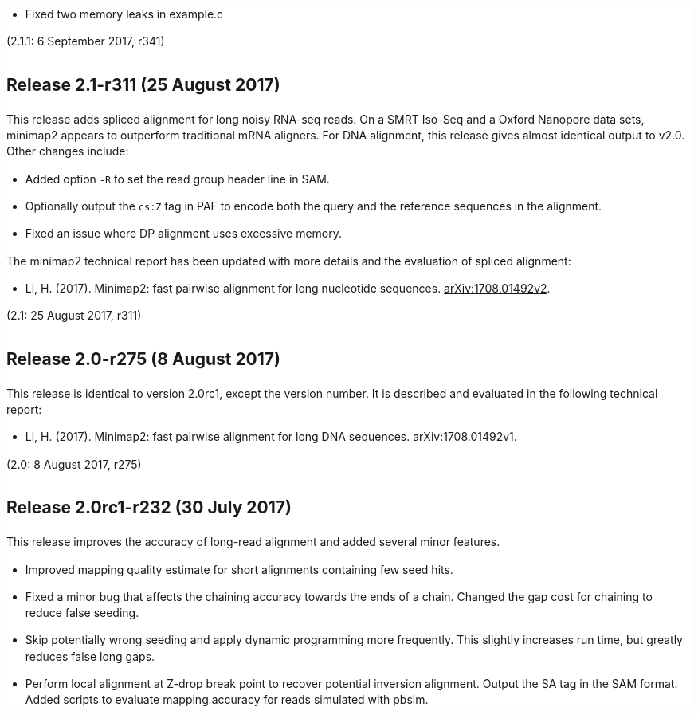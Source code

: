  * Fixed two memory leaks in example.c

(2.1.1: 6 September 2017, r341)



Release 2.1-r311 (25 August 2017)
---------------------------------

This release adds spliced alignment for long noisy RNA-seq reads. On a SMRT
Iso-Seq and a Oxford Nanopore data sets, minimap2 appears to outperform
traditional mRNA aligners. For DNA alignment, this release gives almost
identical output to v2.0. Other changes include:

 * Added option `-R` to set the read group header line in SAM.

 * Optionally output the `cs:Z` tag in PAF to encode both the query and the
   reference sequences in the alignment.

 * Fixed an issue where DP alignment uses excessive memory.

The minimap2 technical report has been updated with more details and the
evaluation of spliced alignment:

 * Li, H. (2017). Minimap2: fast pairwise alignment for long nucleotide
   sequences. [arXiv:1708.01492v2](https://arxiv.org/abs/1708.01492v2).

(2.1: 25 August 2017, r311)



Release 2.0-r275 (8 August 2017)
--------------------------------

This release is identical to version 2.0rc1, except the version number. It is
described and evaluated in the following technical report:

 * Li, H. (2017). Minimap2: fast pairwise alignment for long DNA sequences.
   [arXiv:1708.01492v1](https://arxiv.org/abs/1708.01492v1).

(2.0: 8 August 2017, r275)



Release 2.0rc1-r232 (30 July 2017)
----------------------------------

This release improves the accuracy of long-read alignment and added several
minor features.

 * Improved mapping quality estimate for short alignments containing few seed
   hits.

 * Fixed a minor bug that affects the chaining accuracy towards the ends of a
   chain. Changed the gap cost for chaining to reduce false seeding.

 * Skip potentially wrong seeding and apply dynamic programming more frequently.
   This slightly increases run time, but greatly reduces false long gaps.

 * Perform local alignment at Z-drop break point to recover potential inversion
   alignment. Output the SA tag in the SAM format. Added scripts to evaluate
   mapping accuracy for reads simulated with pbsim.
